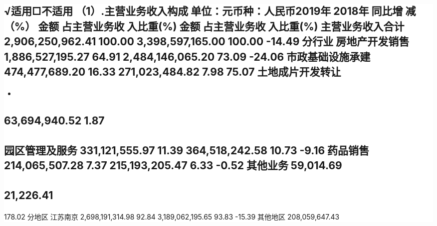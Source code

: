 √适用□不适用
（1）.主营业务收入构成
单位：元币种：人民币2019年
2018年
同比增
减（%）
金额
占主营业务收
入比重(%)
金额
占主营业务收
入比重(%)
主营业务收入合计
2,906,250,962.41
100.00
3,398,597,165.00
100.00
-14.49
分行业
房地产开发销售
1,886,527,195.27
64.91
2,484,146,065.20
73.09
-24.06
市政基础设施承建
474,477,689.20
16.33
271,023,484.82
7.98
75.07
土地成片开发转让
-
-
63,694,940.52
1.87
-
园区管理及服务
331,121,555.97
11.39
364,518,242.58
10.73
-9.16
药品销售
214,065,507.28
7.37
215,193,205.47
6.33
-0.52
其他业务
59,014.69
-
21,226.41
-
178.02
分地区
江苏南京
2,698,191,314.98
92.84
3,189,062,195.65
93.83
-15.39
其他地区
208,059,647.43